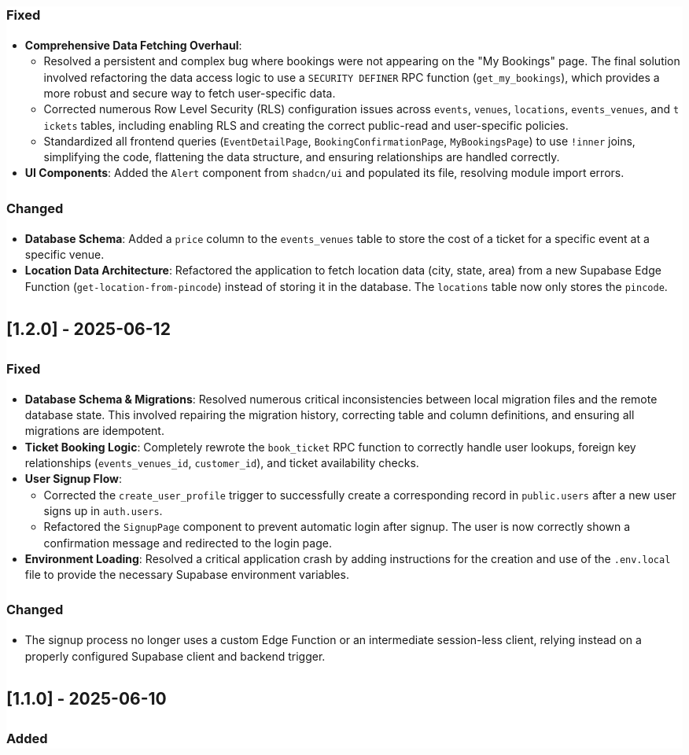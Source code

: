 ### Fixed

- **Comprehensive Data Fetching Overhaul**:
  - Resolved a persistent and complex bug where bookings were not appearing on the "My Bookings" page. The final solution involved refactoring the data access logic to use a `SECURITY DEFINER` RPC function (`get_my_bookings`), which provides a more robust and secure way to fetch user-specific data.
  - Corrected numerous Row Level Security (RLS) configuration issues across `events`, `venues`, `locations`, `events_venues`, and `tickets` tables, including enabling RLS and creating the correct public-read and user-specific policies.
  - Standardized all frontend queries (`EventDetailPage`, `BookingConfirmationPage`, `MyBookingsPage`) to use `!inner` joins, simplifying the code, flattening the data structure, and ensuring relationships are handled correctly.
- **UI Components**: Added the `Alert` component from `shadcn/ui` and populated its file, resolving module import errors.

### Changed

- **Database Schema**: Added a `price` column to the `events_venues` table to store the cost of a ticket for a specific event at a specific venue.
- **Location Data Architecture**: Refactored the application to fetch location data (city, state, area) from a new Supabase Edge Function (`get-location-from-pincode`) instead of storing it in the database. The `locations` table now only stores the `pincode`.

## [1.2.0] - 2025-06-12

### Fixed

- **Database Schema & Migrations**: Resolved numerous critical inconsistencies between local migration files and the remote database state. This involved repairing the migration history, correcting table and column definitions, and ensuring all migrations are idempotent.
- **Ticket Booking Logic**: Completely rewrote the `book_ticket` RPC function to correctly handle user lookups, foreign key relationships (`events_venues_id`, `customer_id`), and ticket availability checks.
- **User Signup Flow**:
  - Corrected the `create_user_profile` trigger to successfully create a corresponding record in `public.users` after a new user signs up in `auth.users`.
  - Refactored the `SignupPage` component to prevent automatic login after signup. The user is now correctly shown a confirmation message and redirected to the login page.
- **Environment Loading**: Resolved a critical application crash by adding instructions for the creation and use of the `.env.local` file to provide the necessary Supabase environment variables.

### Changed

- The signup process no longer uses a custom Edge Function or an intermediate session-less client, relying instead on a properly configured Supabase client and backend trigger.

## [1.1.0] - 2025-06-10

### Added
